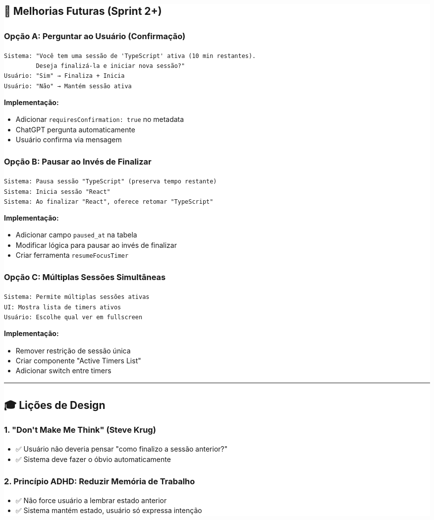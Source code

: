 
## 🚀 Melhorias Futuras (Sprint 2+)

### **Opção A: Perguntar ao Usuário (Confirmação)**
```
Sistema: "Você tem uma sessão de 'TypeScript' ativa (10 min restantes). 
         Deseja finalizá-la e iniciar nova sessão?"
Usuário: "Sim" → Finaliza + Inicia
Usuário: "Não" → Mantém sessão ativa
```

**Implementação:**
- Adicionar `requiresConfirmation: true` no metadata
- ChatGPT pergunta automaticamente
- Usuário confirma via mensagem

### **Opção B: Pausar ao Invés de Finalizar**
```
Sistema: Pausa sessão "TypeScript" (preserva tempo restante)
Sistema: Inicia sessão "React"
Sistema: Ao finalizar "React", oferece retomar "TypeScript"
```

**Implementação:**
- Adicionar campo `paused_at` na tabela
- Modificar lógica para pausar ao invés de finalizar
- Criar ferramenta `resumeFocusTimer`

### **Opção C: Múltiplas Sessões Simultâneas**
```
Sistema: Permite múltiplas sessões ativas
UI: Mostra lista de timers ativos
Usuário: Escolhe qual ver em fullscreen
```

**Implementação:**
- Remover restrição de sessão única
- Criar componente "Active Timers List"
- Adicionar switch entre timers

---

## 🎓 Lições de Design

### **1. "Don't Make Me Think" (Steve Krug)**
- ✅ Usuário não deveria pensar "como finalizo a sessão anterior?"
- ✅ Sistema deve fazer o óbvio automaticamente

### **2. Princípio ADHD: Reduzir Memória de Trabalho**
- ✅ Não force usuário a lembrar estado anterior
- ✅ Sistema mantém estado, usuário só expressa intenção
